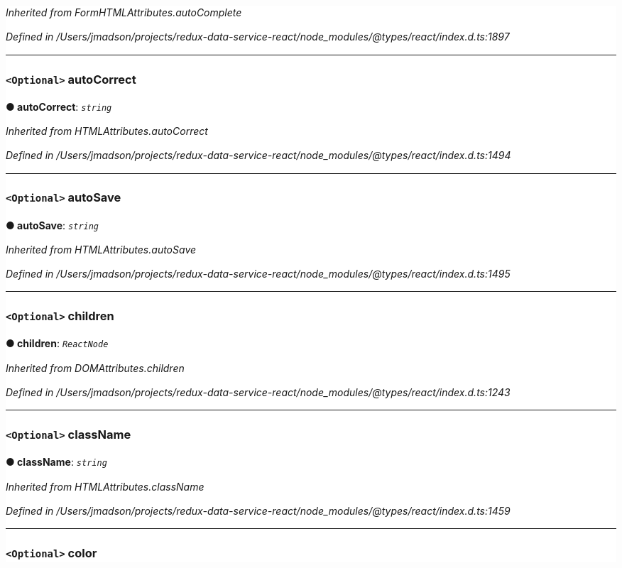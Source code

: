 *Inherited from FormHTMLAttributes.autoComplete*

*Defined in /Users/jmadson/projects/redux-data-service-react/node_modules/@types/react/index.d.ts:1897*

___
<a id="autocorrect"></a>

### `<Optional>` autoCorrect

**● autoCorrect**: *`string`*

*Inherited from HTMLAttributes.autoCorrect*

*Defined in /Users/jmadson/projects/redux-data-service-react/node_modules/@types/react/index.d.ts:1494*

___
<a id="autosave"></a>

### `<Optional>` autoSave

**● autoSave**: *`string`*

*Inherited from HTMLAttributes.autoSave*

*Defined in /Users/jmadson/projects/redux-data-service-react/node_modules/@types/react/index.d.ts:1495*

___
<a id="children"></a>

### `<Optional>` children

**● children**: *`ReactNode`*

*Inherited from DOMAttributes.children*

*Defined in /Users/jmadson/projects/redux-data-service-react/node_modules/@types/react/index.d.ts:1243*

___
<a id="classname"></a>

### `<Optional>` className

**● className**: *`string`*

*Inherited from HTMLAttributes.className*

*Defined in /Users/jmadson/projects/redux-data-service-react/node_modules/@types/react/index.d.ts:1459*

___
<a id="color"></a>

### `<Optional>` color
